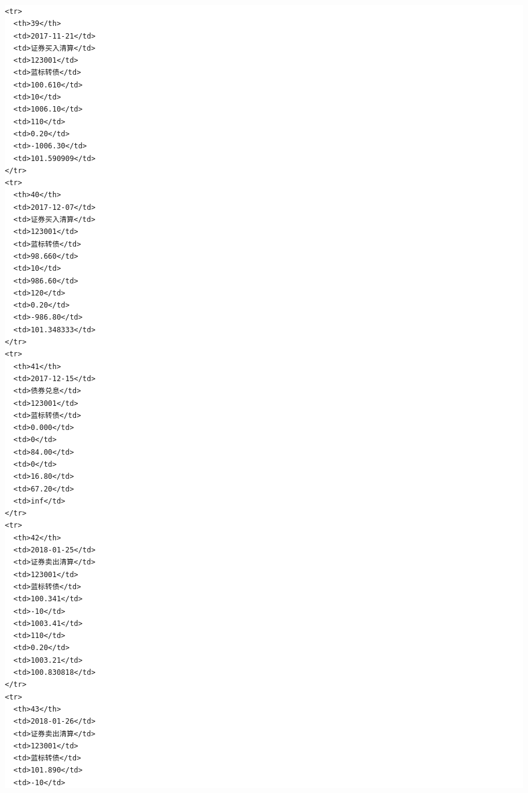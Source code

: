     <tr>
      <th>39</th>
      <td>2017-11-21</td>
      <td>证券买入清算</td>
      <td>123001</td>
      <td>蓝标转债</td>
      <td>100.610</td>
      <td>10</td>
      <td>1006.10</td>
      <td>110</td>
      <td>0.20</td>
      <td>-1006.30</td>
      <td>101.590909</td>
    </tr>
    <tr>
      <th>40</th>
      <td>2017-12-07</td>
      <td>证券买入清算</td>
      <td>123001</td>
      <td>蓝标转债</td>
      <td>98.660</td>
      <td>10</td>
      <td>986.60</td>
      <td>120</td>
      <td>0.20</td>
      <td>-986.80</td>
      <td>101.348333</td>
    </tr>
    <tr>
      <th>41</th>
      <td>2017-12-15</td>
      <td>债券兑息</td>
      <td>123001</td>
      <td>蓝标转债</td>
      <td>0.000</td>
      <td>0</td>
      <td>84.00</td>
      <td>0</td>
      <td>16.80</td>
      <td>67.20</td>
      <td>inf</td>
    </tr>
    <tr>
      <th>42</th>
      <td>2018-01-25</td>
      <td>证券卖出清算</td>
      <td>123001</td>
      <td>蓝标转债</td>
      <td>100.341</td>
      <td>-10</td>
      <td>1003.41</td>
      <td>110</td>
      <td>0.20</td>
      <td>1003.21</td>
      <td>100.830818</td>
    </tr>
    <tr>
      <th>43</th>
      <td>2018-01-26</td>
      <td>证券卖出清算</td>
      <td>123001</td>
      <td>蓝标转债</td>
      <td>101.890</td>
      <td>-10</td>
